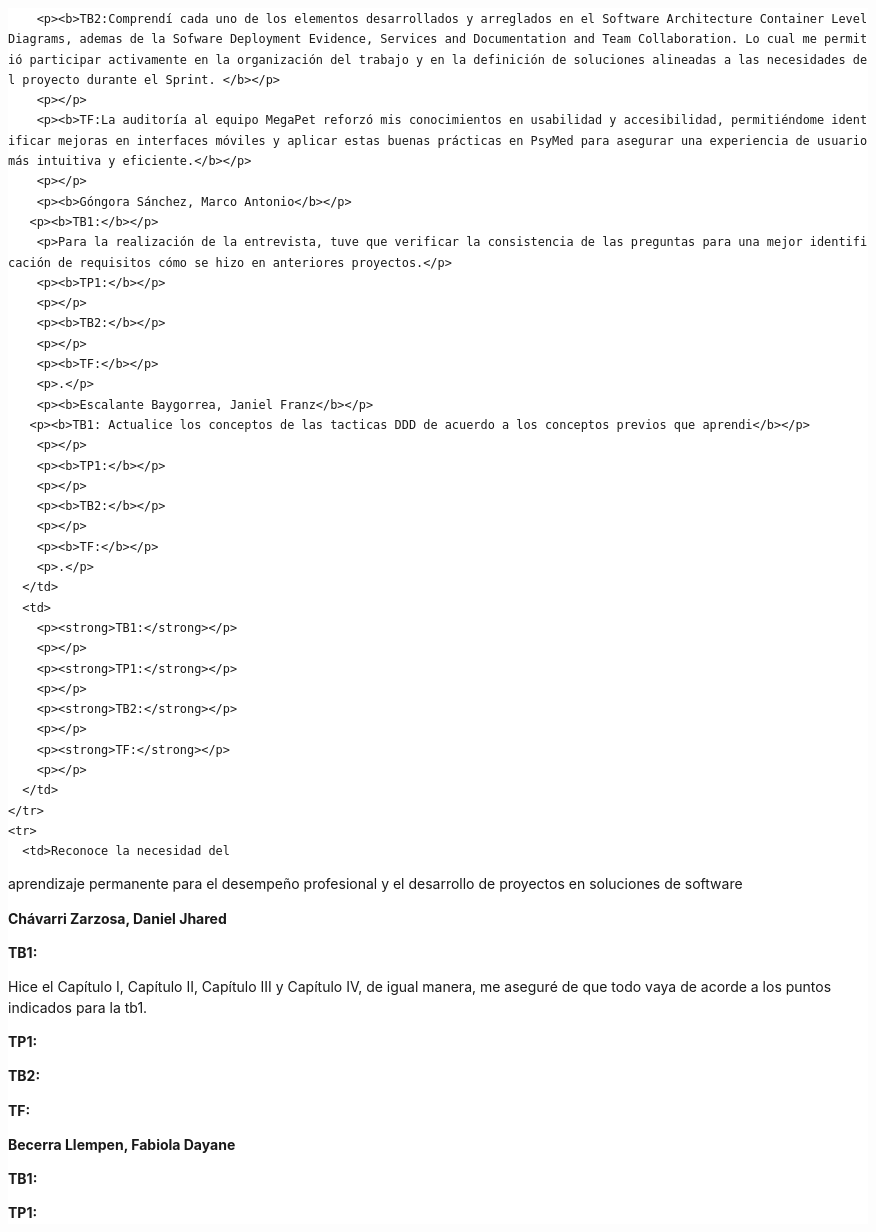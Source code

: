         <p><b>TB2:Comprendí cada uno de los elementos desarrollados y arreglados en el Software Architecture Container Level Diagrams, ademas de la Sofware Deployment Evidence, Services and Documentation and Team Collaboration. Lo cual me permitió participar activamente en la organización del trabajo y en la definición de soluciones alineadas a las necesidades del proyecto durante el Sprint. </b></p>
        <p></p>
        <p><b>TF:La auditoría al equipo MegaPet reforzó mis conocimientos en usabilidad y accesibilidad, permitiéndome identificar mejoras en interfaces móviles y aplicar estas buenas prácticas en PsyMed para asegurar una experiencia de usuario más intuitiva y eficiente.</b></p>
        <p></p>
        <p><b>Góngora Sánchez, Marco Antonio</b></p>
       <p><b>TB1:</b></p>
        <p>Para la realización de la entrevista, tuve que verificar la consistencia de las preguntas para una mejor identificación de requisitos cómo se hizo en anteriores proyectos.</p>
        <p><b>TP1:</b></p>
        <p></p>
        <p><b>TB2:</b></p>
        <p></p>
        <p><b>TF:</b></p>
        <p>.</p>
        <p><b>Escalante Baygorrea, Janiel Franz</b></p>
       <p><b>TB1: Actualice los conceptos de las tacticas DDD de acuerdo a los conceptos previos que aprendi</b></p>
        <p></p>
        <p><b>TP1:</b></p>
        <p></p>
        <p><b>TB2:</b></p>
        <p></p>
        <p><b>TF:</b></p>
        <p>.</p>
      </td>
      <td>
        <p><strong>TB1:</strong></p>
        <p></p>
        <p><strong>TP1:</strong></p>
        <p></p>
        <p><strong>TB2:</strong></p>
        <p></p>
        <p><strong>TF:</strong></p>
        <p></p>
      </td>
    </tr>
    <tr>
      <td>Reconoce la necesidad del
aprendizaje permanente
para el desempeño
profesional y el desarrollo
de proyectos en soluciones
de software</td>
      <td>
        <p><b>Chávarri Zarzosa, Daniel Jhared</b></p>
        <p><b>TB1:</b></p>
        <p>Hice el Capítulo I, Capítulo II, Capítulo III y Capítulo IV, de igual manera, me aseguré de que todo vaya de acorde a los puntos indicados para la tb1.</p>
        <p><b>TP1:</b></p>
        <p></p>
        <p><b>TB2:</b></p>
        <p></p>
        <p><b>TF:</b></p>
        <p></p>
        <p><b>Becerra Llempen, Fabiola Dayane</b></p>
       <p><b>TB1:</b></p>
        <p></p>
        <p><b>TP1:</b></p>
        <p></p>